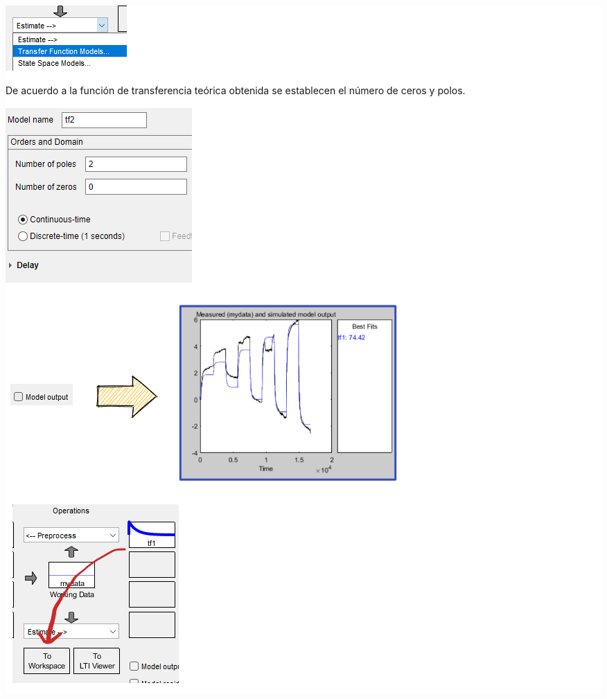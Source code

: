 ![](attachments/Pasted%20image%2020230922215452.png)

De acuerdo a la función de transferencia teórica obtenida se establecen el número de ceros y polos.

![](attachments/Pasted%20image%2020230922215530.png)

![](attachments/Pasted%20image%2020230922215724.png)

![](attachments/Pasted%20image%2020230922215814.png)
